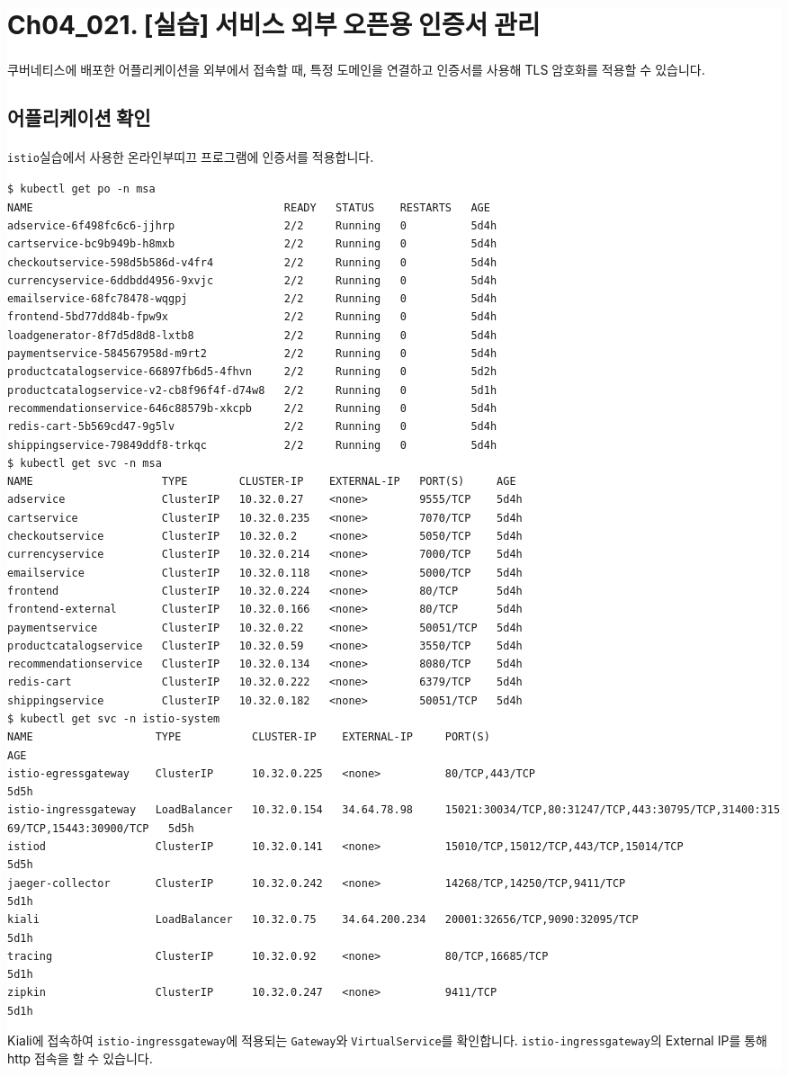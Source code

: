 # Ch04_021. [실습] 서비스 외부 오픈용 인증서 관리

쿠버네티스에 배포한 어플리케이션을 외부에서 접속할 때, 특정 도메인을 연결하고 인증서를 사용해 TLS 암호화를 적용할 수 있습니다.

## 어플리케이션 확인
`istio`실습에서 사용한 온라인부띠끄 프로그램에 인증서를 적용합니다. 
```
$ kubectl get po -n msa
NAME                                       READY   STATUS    RESTARTS   AGE
adservice-6f498fc6c6-jjhrp                 2/2     Running   0          5d4h
cartservice-bc9b949b-h8mxb                 2/2     Running   0          5d4h
checkoutservice-598d5b586d-v4fr4           2/2     Running   0          5d4h
currencyservice-6ddbdd4956-9xvjc           2/2     Running   0          5d4h
emailservice-68fc78478-wqgpj               2/2     Running   0          5d4h
frontend-5bd77dd84b-fpw9x                  2/2     Running   0          5d4h
loadgenerator-8f7d5d8d8-lxtb8              2/2     Running   0          5d4h
paymentservice-584567958d-m9rt2            2/2     Running   0          5d4h
productcatalogservice-66897fb6d5-4fhvn     2/2     Running   0          5d2h
productcatalogservice-v2-cb8f96f4f-d74w8   2/2     Running   0          5d1h
recommendationservice-646c88579b-xkcpb     2/2     Running   0          5d4h
redis-cart-5b569cd47-9g5lv                 2/2     Running   0          5d4h
shippingservice-79849ddf8-trkqc            2/2     Running   0          5d4h
$ kubectl get svc -n msa
NAME                    TYPE        CLUSTER-IP    EXTERNAL-IP   PORT(S)     AGE
adservice               ClusterIP   10.32.0.27    <none>        9555/TCP    5d4h
cartservice             ClusterIP   10.32.0.235   <none>        7070/TCP    5d4h
checkoutservice         ClusterIP   10.32.0.2     <none>        5050/TCP    5d4h
currencyservice         ClusterIP   10.32.0.214   <none>        7000/TCP    5d4h
emailservice            ClusterIP   10.32.0.118   <none>        5000/TCP    5d4h
frontend                ClusterIP   10.32.0.224   <none>        80/TCP      5d4h
frontend-external       ClusterIP   10.32.0.166   <none>        80/TCP      5d4h
paymentservice          ClusterIP   10.32.0.22    <none>        50051/TCP   5d4h
productcatalogservice   ClusterIP   10.32.0.59    <none>        3550/TCP    5d4h
recommendationservice   ClusterIP   10.32.0.134   <none>        8080/TCP    5d4h
redis-cart              ClusterIP   10.32.0.222   <none>        6379/TCP    5d4h
shippingservice         ClusterIP   10.32.0.182   <none>        50051/TCP   5d4h
$ kubectl get svc -n istio-system
NAME                   TYPE           CLUSTER-IP    EXTERNAL-IP     PORT(S)                                                                      AGE
istio-egressgateway    ClusterIP      10.32.0.225   <none>          80/TCP,443/TCP                                                               5d5h
istio-ingressgateway   LoadBalancer   10.32.0.154   34.64.78.98     15021:30034/TCP,80:31247/TCP,443:30795/TCP,31400:31569/TCP,15443:30900/TCP   5d5h
istiod                 ClusterIP      10.32.0.141   <none>          15010/TCP,15012/TCP,443/TCP,15014/TCP                                        5d5h
jaeger-collector       ClusterIP      10.32.0.242   <none>          14268/TCP,14250/TCP,9411/TCP                                                 5d1h
kiali                  LoadBalancer   10.32.0.75    34.64.200.234   20001:32656/TCP,9090:32095/TCP                                               5d1h
tracing                ClusterIP      10.32.0.92    <none>          80/TCP,16685/TCP                                                             5d1h
zipkin                 ClusterIP      10.32.0.247   <none>          9411/TCP                                                                     5d1h
```
Kiali에 접속하여 `istio-ingressgateway`에 적용되는 `Gateway`와 `VirtualService`를 확인합니다. `istio-ingressgateway`의 External IP를 통해 http 접속을 할 수 있습니다.
